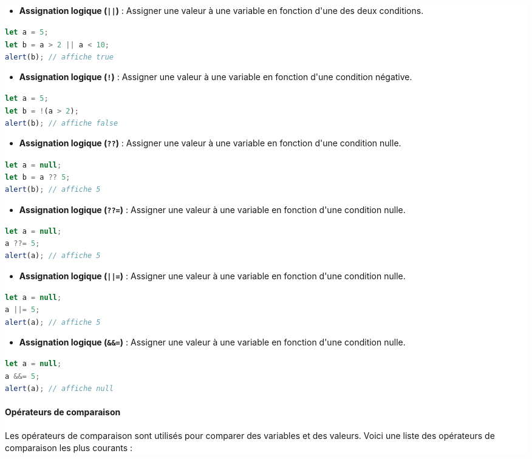 - **Assignation logique (`||`)** : Assigner une valeur à une variable en fonction d'une des deux conditions.

```js
let a = 5;
let b = a > 2 || a < 10;
alert(b); // affiche true
```

- **Assignation logique (`!`)** : Assigner une valeur à une variable en fonction d'une condition négative.

```js
let a = 5;
let b = !(a > 2);
alert(b); // affiche false
```

- **Assignation logique (`??`)** : Assigner une valeur à une variable en fonction d'une condition nulle.

```js
let a = null;
let b = a ?? 5;
alert(b); // affiche 5
```

- **Assignation logique (`??=`)** : Assigner une valeur à une variable en fonction d'une condition nulle.

```js
let a = null;
a ??= 5;
alert(a); // affiche 5
```

- **Assignation logique (`||=`)** : Assigner une valeur à une variable en fonction d'une condition nulle.

```js
let a = null;
a ||= 5;
alert(a); // affiche 5
```

- **Assignation logique (`&&=`)** : Assigner une valeur à une variable en fonction d'une condition nulle.

```js
let a = null;
a &&= 5;
alert(a); // affiche null
```

#### Opérateurs de comparaison

Les opérateurs de comparaison sont utilisés pour comparer des variables et des valeurs. Voici une liste des opérateurs de comparaison les plus courants :
